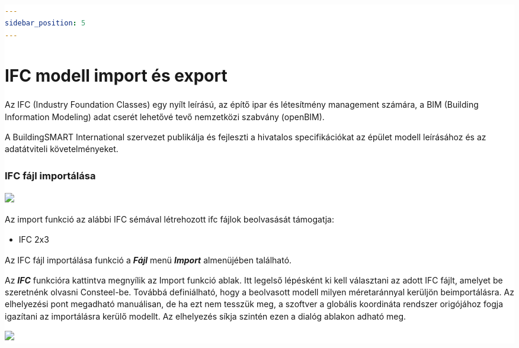 ```yaml
---
sidebar_position: 5
---
```

# IFC modell import és export



Az IFC (Industry Foundation Classes) egy nyílt leírású, az építő ipar és létesítmény management számára, a BIM (Building Information Modeling) adat cserét lehetővé tevő nemzetközi szabvány (openBIM).





A BuildingSMART International szervezet publikálja és fejleszti a hivatalos specifikációkat az épület modell leírásához és az adatátviteli követelményeket.





### IFC fájl importálása





[![](https://Consteelsoftware.com/wp-content/uploads/2022/02/Fajl_imp_ifc.png)](./img/wp-content-uploads-2022-02-Fajl_imp_ifc.png)





Az import funkció az alábbi IFC sémával létrehozott ifc fájlok beolvasását támogatja:





- IFC 2x3





Az IFC fájl importálása funkció a _**Fájl**_ menü _**Import**_ almenüjében található.





Az _**IFC**_ funkcióra kattintva megnyílik az Import funkció ablak. Itt legelső lépésként ki kell választani az adott IFC fájlt, amelyet be szeretnénk olvasni Consteel-be. Továbbá definiálható, hogy a beolvasott modell milyen méretaránnyal kerüljön beimportálásra. Az elhelyezési pont megadható manuálisan, de ha ezt nem tesszük meg, a szoftver a globális koordináta rendszer origójához fogja igazítani az importálásra kerülő modellt. Az elhelyezés síkja szintén ezen a dialóg ablakon adható meg.





[![](https://Consteelsoftware.com/wp-content/uploads/2022/02/IFC_imp.png)](./img/wp-content-uploads-2022-02-IFC_imp.png)


